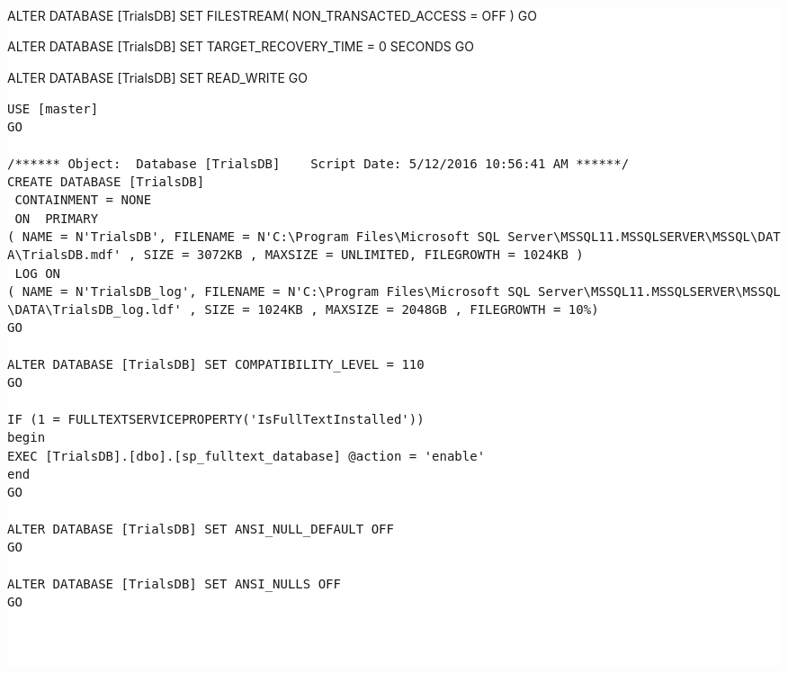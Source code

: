 ALTER DATABASE [TrialsDB] SET FILESTREAM( NON_TRANSACTED_ACCESS = OFF )
GO
 
ALTER DATABASE [TrialsDB] SET TARGET_RECOVERY_TIME = 0 SECONDS
GO
 
ALTER DATABASE [TrialsDB] SET  READ_WRITE
GO</pre>
<div class="preview">
<pre class="mysql"><span class="sql__keyword">USE</span>&nbsp;[<span class="sql__keyword">master</span>]&nbsp;
<span class="sql__id">GO</span>&nbsp;
&nbsp;&nbsp;
<span class="sql__mlcom">/******&nbsp;Object:&nbsp;&nbsp;Database&nbsp;[TrialsDB]&nbsp;&nbsp;&nbsp;&nbsp;Script&nbsp;Date:&nbsp;5/12/2016&nbsp;10:56:41&nbsp;AM&nbsp;******/</span>&nbsp;
<span class="sql__keyword">CREATE</span>&nbsp;<span class="sql__keyword">DATABASE</span>&nbsp;[<span class="sql__id">TrialsDB</span>]&nbsp;
&nbsp;<span class="sql__id">CONTAINMENT</span>&nbsp;=&nbsp;<span class="sql__keyword">NONE</span>&nbsp;
&nbsp;<span class="sql__keyword">ON</span>&nbsp;&nbsp;<span class="sql__keyword">PRIMARY</span>&nbsp;
(&nbsp;<span class="sql__keyword">NAME</span>&nbsp;=&nbsp;<span class="sql__id">N</span><span class="sql__string">'TrialsDB',&nbsp;FILENAME&nbsp;=&nbsp;N'C:\Program&nbsp;Files\Microsoft&nbsp;SQL&nbsp;Server\MSSQL11.MSSQLSERVER\MSSQL\DATA\TrialsDB.mdf'</span>&nbsp;,&nbsp;<span class="sql__id">SIZE</span>&nbsp;=&nbsp;<span class="sql__id">3072KB</span>&nbsp;,&nbsp;<span class="sql__id">MAXSIZE</span>&nbsp;=&nbsp;<span class="sql__id">UNLIMITED</span>,&nbsp;<span class="sql__id">FILEGROWTH</span>&nbsp;=&nbsp;<span class="sql__id">1024KB</span>&nbsp;)&nbsp;
&nbsp;<span class="sql__id">LOG</span>&nbsp;<span class="sql__keyword">ON</span>&nbsp;
(&nbsp;<span class="sql__keyword">NAME</span>&nbsp;=&nbsp;<span class="sql__id">N</span><span class="sql__string">'TrialsDB_log',&nbsp;FILENAME&nbsp;=&nbsp;N'C:\Program&nbsp;Files\Microsoft&nbsp;SQL&nbsp;Server\MSSQL11.MSSQLSERVER\MSSQL\DATA\TrialsDB_log.ldf'</span>&nbsp;,&nbsp;<span class="sql__id">SIZE</span>&nbsp;=&nbsp;<span class="sql__id">1024KB</span>&nbsp;,&nbsp;<span class="sql__id">MAXSIZE</span>&nbsp;=&nbsp;<span class="sql__id">2048GB</span>&nbsp;,&nbsp;<span class="sql__id">FILEGROWTH</span>&nbsp;=&nbsp;<span class="sql__number">10</span>%)&nbsp;
<span class="sql__id">GO</span>&nbsp;
&nbsp;&nbsp;
<span class="sql__keyword">ALTER</span>&nbsp;<span class="sql__keyword">DATABASE</span>&nbsp;[<span class="sql__id">TrialsDB</span>]&nbsp;<span class="sql__keyword">SET</span>&nbsp;<span class="sql__id">COMPATIBILITY_LEVEL</span>&nbsp;=&nbsp;<span class="sql__number">110</span>&nbsp;
<span class="sql__id">GO</span>&nbsp;
&nbsp;&nbsp;
<span class="sql__keyword">IF</span>&nbsp;(<span class="sql__number">1</span>&nbsp;=&nbsp;<span class="sql__id">FULLTEXTSERVICEPROPERTY</span>(<span class="sql__string">'IsFullTextInstalled'</span>))&nbsp;
<span class="sql__keyword">begin</span>&nbsp;
<span class="sql__id">EXEC</span>&nbsp;[<span class="sql__id">TrialsDB</span>].[<span class="sql__id">dbo</span>].[<span class="sql__id">sp_fulltext_database</span>]&nbsp;<span class="sql__keyword">@</span><span class="sql__variable">action</span>&nbsp;=&nbsp;<span class="sql__string">'enable'</span>&nbsp;
<span class="sql__keyword">end</span>&nbsp;
<span class="sql__id">GO</span>&nbsp;
&nbsp;&nbsp;
<span class="sql__keyword">ALTER</span>&nbsp;<span class="sql__keyword">DATABASE</span>&nbsp;[<span class="sql__id">TrialsDB</span>]&nbsp;<span class="sql__keyword">SET</span>&nbsp;<span class="sql__id">ANSI_NULL_DEFAULT</span>&nbsp;<span class="sql__id">OFF</span>&nbsp;
<span class="sql__id">GO</span>&nbsp;
&nbsp;&nbsp;
<span class="sql__keyword">ALTER</span>&nbsp;<span class="sql__keyword">DATABASE</span>&nbsp;[<span class="sql__id">TrialsDB</span>]&nbsp;<span class="sql__keyword">SET</span>&nbsp;<span class="sql__id">ANSI_NULLS</span>&nbsp;<span class="sql__id">OFF</span>&nbsp;
<span class="sql__id">GO</span>&nbsp;
&nbsp;&nbsp;